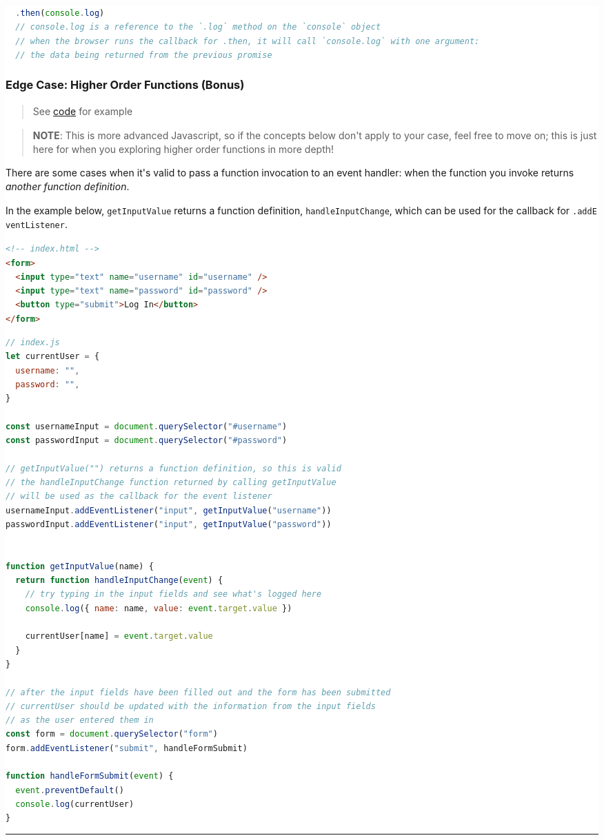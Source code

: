 ```js
  .then(console.log)
  // console.log is a reference to the `.log` method on the `console` object
  // when the browser runs the callback for .then, it will call `console.log` with one argument: 
  // the data being returned from the previous promise
```

### Edge Case: Higher Order Functions (Bonus)

> See [code](callbacks/bonus-higher-order-function) for example

> **NOTE**: This is more advanced Javascript, so if the concepts below don't apply to your case, feel free to move on; this is just here for when you exploring higher order functions in more depth!

There are some cases when it's valid to pass a function invocation to an event handler: when the function you invoke returns *another function definition*.

In the example below, `getInputValue` returns a function definition, `handleInputChange`, which can be used for the callback for `.addEventListener`.

```html
<!-- index.html -->
<form>
  <input type="text" name="username" id="username" />
  <input type="text" name="password" id="password" />
  <button type="submit">Log In</button>
</form>
```

```js
// index.js
let currentUser = {
  username: "",
  password: "",
}

const usernameInput = document.querySelector("#username")
const passwordInput = document.querySelector("#password")

// getInputValue("") returns a function definition, so this is valid
// the handleInputChange function returned by calling getInputValue 
// will be used as the callback for the event listener
usernameInput.addEventListener("input", getInputValue("username"))
passwordInput.addEventListener("input", getInputValue("password"))


function getInputValue(name) {
  return function handleInputChange(event) {
    // try typing in the input fields and see what's logged here
    console.log({ name: name, value: event.target.value })

    currentUser[name] = event.target.value
  }
}

// after the input fields have been filled out and the form has been submitted
// currentUser should be updated with the information from the input fields 
// as the user entered them in
const form = document.querySelector("form")
form.addEventListener("submit", handleFormSubmit)

function handleFormSubmit(event) {
  event.preventDefault()
  console.log(currentUser)
}
```

---
